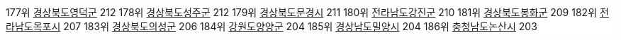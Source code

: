   <tr>
    <td>177위</td>
    <td><a href="/apt/경상북도영덕군{dong}">경상북도영덕군</a></td>
    <td>212</td>
  </tr>

  <tr>
    <td>178위</td>
    <td><a href="/apt/경상북도성주군{dong}">경상북도성주군</a></td>
    <td>212</td>
  </tr>

  <tr>
    <td>179위</td>
    <td><a href="/apt/경상북도문경시{dong}">경상북도문경시</a></td>
    <td>211</td>
  </tr>

  <tr>
    <td>180위</td>
    <td><a href="/apt/전라남도강진군{dong}">전라남도강진군</a></td>
    <td>210</td>
  </tr>

  <tr>
    <td>181위</td>
    <td><a href="/apt/경상북도봉화군{dong}">경상북도봉화군</a></td>
    <td>209</td>
  </tr>

  <tr>
    <td>182위</td>
    <td><a href="/apt/전라남도목포시{dong}">전라남도목포시</a></td>
    <td>207</td>
  </tr>

  <tr>
    <td>183위</td>
    <td><a href="/apt/경상북도의성군{dong}">경상북도의성군</a></td>
    <td>206</td>
  </tr>

  <tr>
    <td>184위</td>
    <td><a href="/apt/강원도양양군{dong}">강원도양양군</a></td>
    <td>204</td>
  </tr>

  <tr>
    <td>185위</td>
    <td><a href="/apt/경상남도밀양시{dong}">경상남도밀양시</a></td>
    <td>204</td>
  </tr>

  <tr>
    <td>186위</td>
    <td><a href="/apt/충청남도논산시{dong}">충청남도논산시</a></td>
    <td>203</td>
  </tr>
